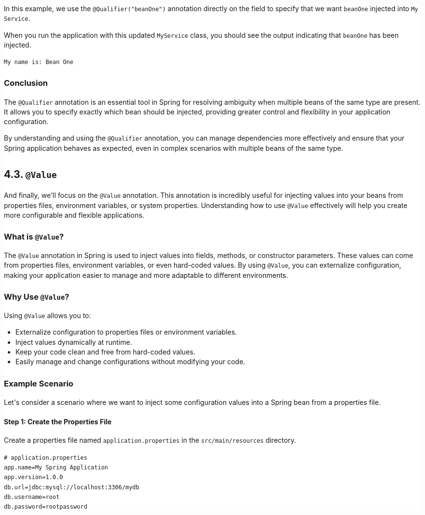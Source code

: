 In this example, we use the `@Qualifier("beanOne")` annotation directly on the field to specify that we want `beanOne` injected into `MyService`.

When you run the application with this updated `MyService` class, you should see the output indicating that `beanOne` has been injected.

```plaintext
My name is: Bean One
```

### Conclusion

The `@Qualifier` annotation is an essential tool in Spring for resolving ambiguity when multiple beans of the same type are present. It allows you to specify exactly which bean should be injected, providing greater control and flexibility in your application configuration.

By understanding and using the `@Qualifier` annotation, you can manage dependencies more effectively and ensure that your Spring application behaves as expected, even in complex scenarios with multiple beans of the same type.

## 4.3. `@Value`

And finally, we'll focus on the `@Value` annotation. This annotation is incredibly useful for injecting values into your beans from properties files, environment variables, or system properties. Understanding how to use `@Value` effectively will help you create more configurable and flexible applications.

### What is `@Value`?

The `@Value` annotation in Spring is used to inject values into fields, methods, or constructor parameters. These values can come from properties files, environment variables, or even hard-coded values. By using `@Value`, you can externalize configuration, making your application easier to manage and more adaptable to different environments.

### Why Use `@Value`?

Using `@Value` allows you to:
- Externalize configuration to properties files or environment variables.
- Inject values dynamically at runtime.
- Keep your code clean and free from hard-coded values.
- Easily manage and change configurations without modifying your code.

### Example Scenario

Let's consider a scenario where we want to inject some configuration values into a Spring bean from a properties file.

#### Step 1: Create the Properties File

Create a properties file named `application.properties` in the `src/main/resources` directory.

```properties
# application.properties
app.name=My Spring Application
app.version=1.0.0
db.url=jdbc:mysql://localhost:3306/mydb
db.username=root
db.password=rootpassword
```
